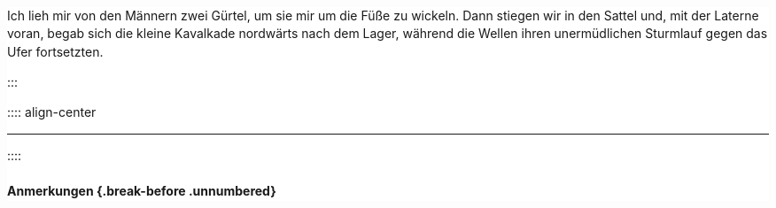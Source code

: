 Ich lieh mir von den Männern zwei Gürtel, um sie mir um die
Füße zu wickeln. Dann stiegen wir in den Sattel und, mit der Laterne
voran, begab sich die kleine Kavalkade nordwärts nach dem Lager, während
die Wellen ihren unermüdlichen Sturmlauf gegen das Ufer fortsetzten.

:::

:::: align-center
****
::::

#### **Anmerkungen** {.break-before .unnumbered}

[^0260]: [*Parsigrab*:  vergleiche [Parsen](https://de.wikipedia.org/wiki/Parsen)]{.footnote}

[^0261]: [*Lyth*:  vergleiche [Instrumentfabriks AB Lyth](https://www.lyth.se/)]{.footnote}

[^0262]: [*Strommesser*:  vergleiche [Anemometer](https://de.wikipedia.org/wiki/Anemometer)]{.footnote}

[^0263]: [*Aräometer*:  vergleiche [Aräometer](https://de.wikipedia.org/wiki/Ar%C3%A4ometer)]{.footnote}
